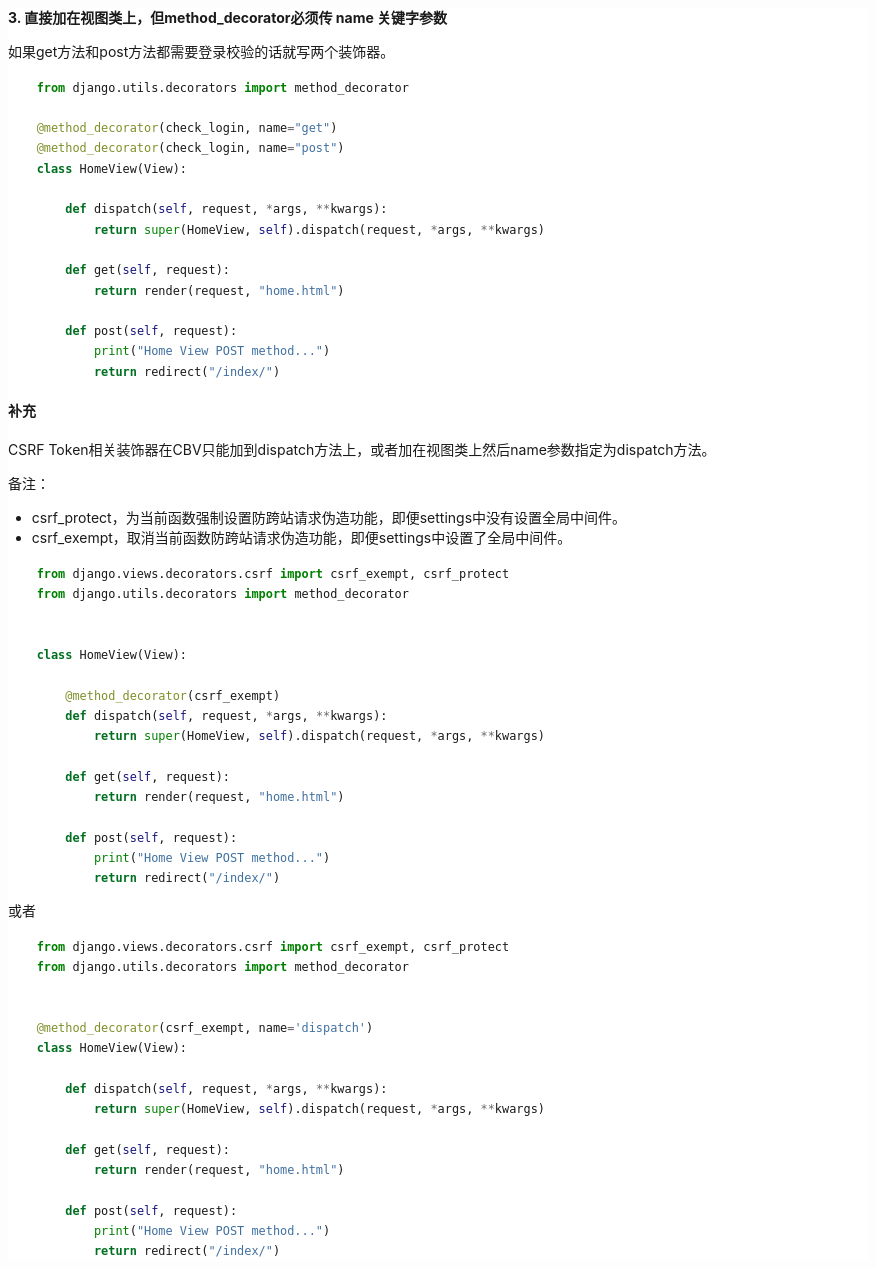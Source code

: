 **3. 直接加在视图类上，但method_decorator必须传 name 关键字参数**

如果get方法和post方法都需要登录校验的话就写两个装饰器。
```python
    from django.utils.decorators import method_decorator
    
    @method_decorator(check_login, name="get")
    @method_decorator(check_login, name="post")
    class HomeView(View):
    
        def dispatch(self, request, *args, **kwargs):
            return super(HomeView, self).dispatch(request, *args, **kwargs)
    
        def get(self, request):
            return render(request, "home.html")
    
        def post(self, request):
            print("Home View POST method...")
            return redirect("/index/")
```

#### 补充

CSRF Token相关装饰器在CBV只能加到dispatch方法上，或者加在视图类上然后name参数指定为dispatch方法。

备注：

- csrf_protect，为当前函数强制设置防跨站请求伪造功能，即便settings中没有设置全局中间件。
- csrf_exempt，取消当前函数防跨站请求伪造功能，即便settings中设置了全局中间件。

```python
    from django.views.decorators.csrf import csrf_exempt, csrf_protect
    from django.utils.decorators import method_decorator
    
    
    class HomeView(View):
    
        @method_decorator(csrf_exempt)
        def dispatch(self, request, *args, **kwargs):
            return super(HomeView, self).dispatch(request, *args, **kwargs)
    
        def get(self, request):
            return render(request, "home.html")
    
        def post(self, request):
            print("Home View POST method...")
            return redirect("/index/")
```
或者
```python
    from django.views.decorators.csrf import csrf_exempt, csrf_protect
    from django.utils.decorators import method_decorator
    
    
    @method_decorator(csrf_exempt, name='dispatch')
    class HomeView(View):
       
        def dispatch(self, request, *args, **kwargs):
            return super(HomeView, self).dispatch(request, *args, **kwargs)
    
        def get(self, request):
            return render(request, "home.html")
    
        def post(self, request):
            print("Home View POST method...")
            return redirect("/index/")
```